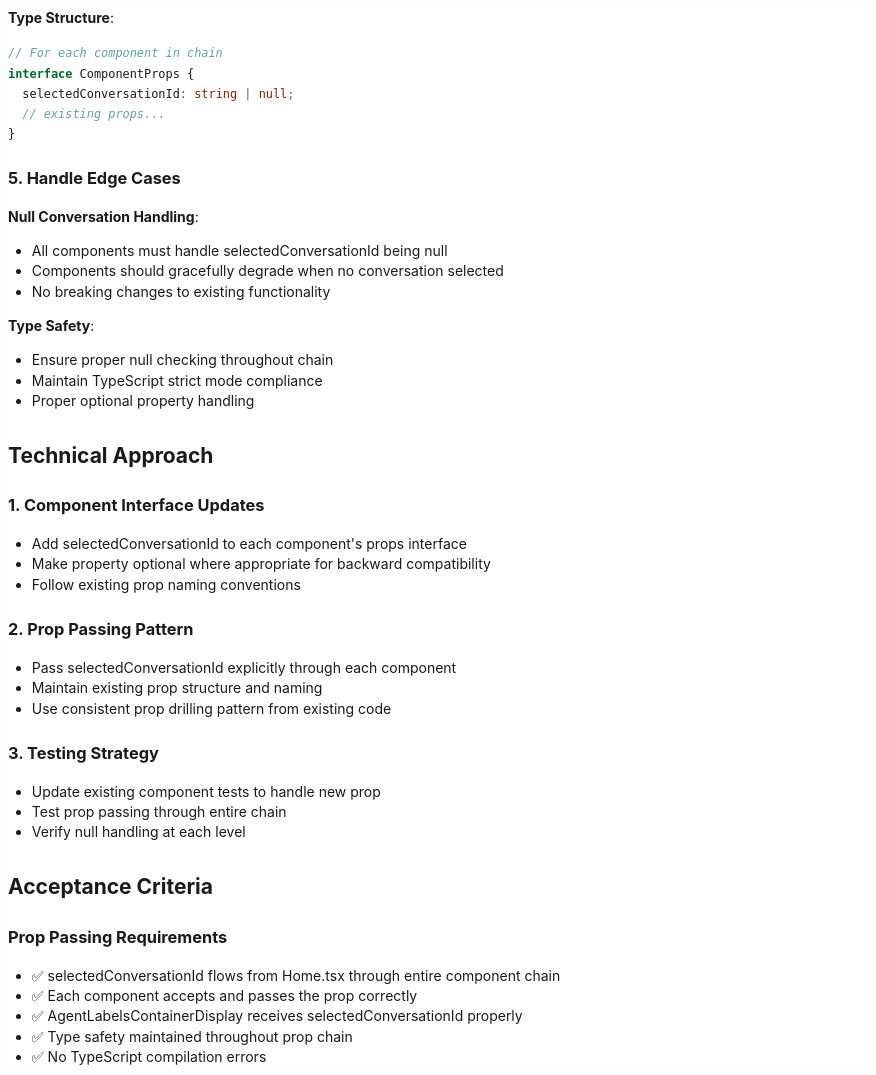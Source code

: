 **Type Structure**:

```typescript
// For each component in chain
interface ComponentProps {
  selectedConversationId: string | null;
  // existing props...
}
```

### 5. Handle Edge Cases

**Null Conversation Handling**:

- All components must handle selectedConversationId being null
- Components should gracefully degrade when no conversation selected
- No breaking changes to existing functionality

**Type Safety**:

- Ensure proper null checking throughout chain
- Maintain TypeScript strict mode compliance
- Proper optional property handling

## Technical Approach

### 1. Component Interface Updates

- Add selectedConversationId to each component's props interface
- Make property optional where appropriate for backward compatibility
- Follow existing prop naming conventions

### 2. Prop Passing Pattern

- Pass selectedConversationId explicitly through each component
- Maintain existing prop structure and naming
- Use consistent prop drilling pattern from existing code

### 3. Testing Strategy

- Update existing component tests to handle new prop
- Test prop passing through entire chain
- Verify null handling at each level

## Acceptance Criteria

### Prop Passing Requirements

- ✅ selectedConversationId flows from Home.tsx through entire component chain
- ✅ Each component accepts and passes the prop correctly
- ✅ AgentLabelsContainerDisplay receives selectedConversationId properly
- ✅ Type safety maintained throughout prop chain
- ✅ No TypeScript compilation errors
